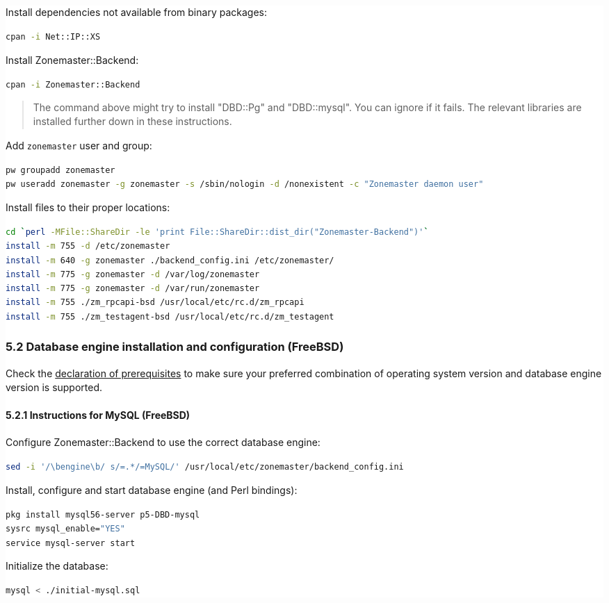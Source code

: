 Install dependencies not available from binary packages:

```sh
cpan -i Net::IP::XS
```

Install Zonemaster::Backend:

```sh
cpan -i Zonemaster::Backend
```

> The command above might try to install "DBD::Pg" and "DBD::mysql".
> You can ignore if it fails. The relevant libraries are installed further down in these instructions.

Add `zonemaster` user and group:
```sh
pw groupadd zonemaster
pw useradd zonemaster -g zonemaster -s /sbin/nologin -d /nonexistent -c "Zonemaster daemon user"
```

Install files to their proper locations:

```sh
cd `perl -MFile::ShareDir -le 'print File::ShareDir::dist_dir("Zonemaster-Backend")'`
install -m 755 -d /etc/zonemaster
install -m 640 -g zonemaster ./backend_config.ini /etc/zonemaster/
install -m 775 -g zonemaster -d /var/log/zonemaster
install -m 775 -g zonemaster -d /var/run/zonemaster
install -m 755 ./zm_rpcapi-bsd /usr/local/etc/rc.d/zm_rpcapi
install -m 755 ./zm_testagent-bsd /usr/local/etc/rc.d/zm_testagent
```

### 5.2 Database engine installation and configuration (FreeBSD)

Check the [declaration of prerequisites] to make sure your preferred combination
of operating system version and database engine version is supported.

#### 5.2.1 Instructions for MySQL (FreeBSD)

Configure Zonemaster::Backend to use the correct database engine:

```sh
sed -i '/\bengine\b/ s/=.*/=MySQL/' /usr/local/etc/zonemaster/backend_config.ini
```

Install, configure and start database engine (and Perl bindings):

```sh
pkg install mysql56-server p5-DBD-mysql
sysrc mysql_enable="YES"
service mysql-server start
```

Initialize the database:

```sh
mysql < ./initial-mysql.sql
```


[Declaration of prerequisites]: https://github.com/dotse/zonemaster#prerequisites
[JSON-RPC API]: API.md
[Main Zonemaster repository]: https://github.com/dotse/zonemaster/blob/master/README.md
[Post-installation]: #7-post-installation
[Zonemaster::CLI installation]: https://github.com/dotse/zonemaster-cli/blob/master/docs/Installation.md
[Zonemaster::GUI installation]: https://github.com/dotse/zonemaster-gui/blob/master/docs/Installation.md
[Zonemaster::Engine installation]: https://github.com/dotse/zonemaster-engine/blob/master/docs/Installation.md
[Zonemaster::Engine]: https://github.com/dotse/zonemaster-engine/blob/master/README.md
[Zonemaster::LDNS]: https://github.com/dotse/zonemaster-ldns/blob/master/README.md